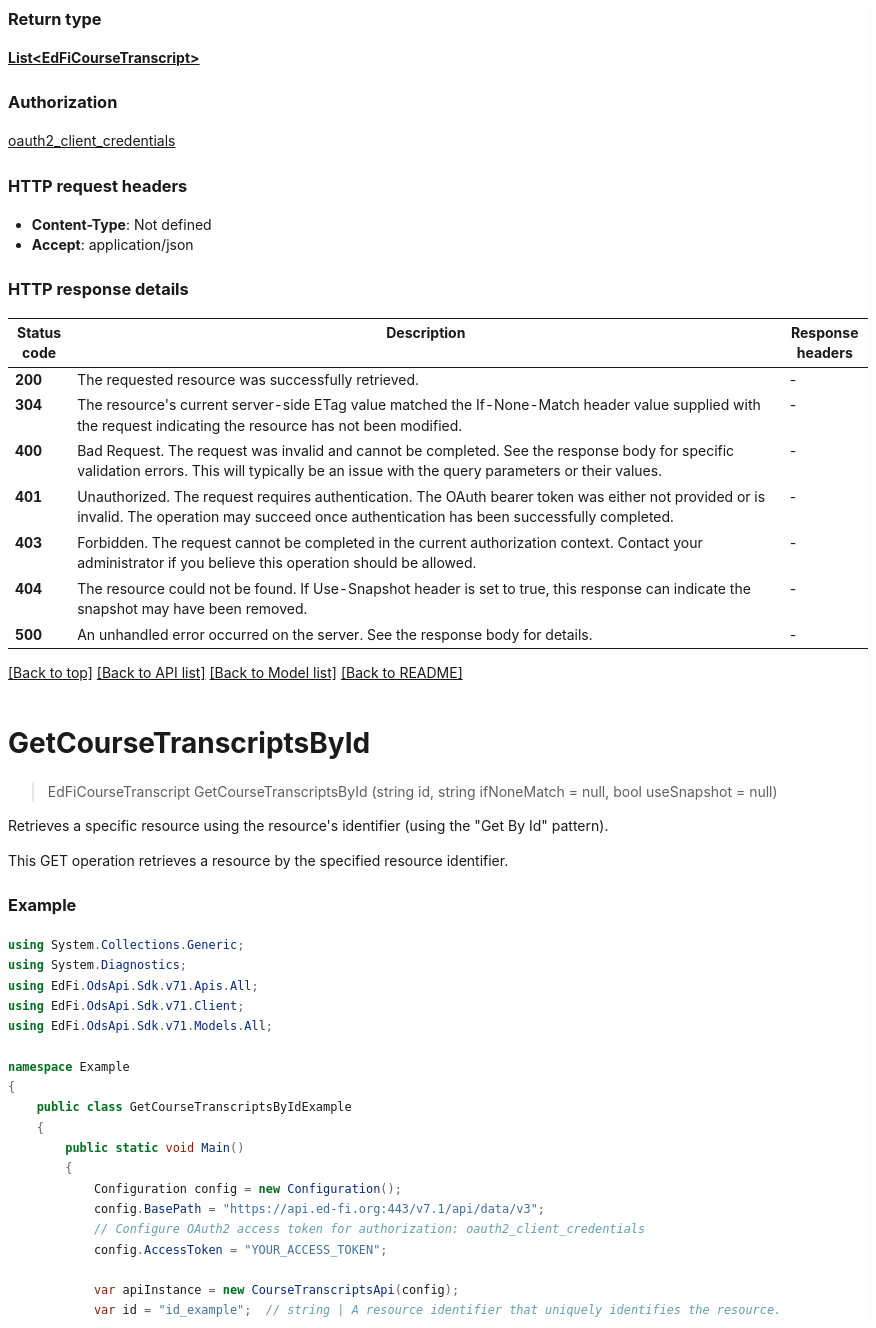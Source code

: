 
### Return type

[**List&lt;EdFiCourseTranscript&gt;**](EdFiCourseTranscript.md)

### Authorization

[oauth2_client_credentials](../README.md#oauth2_client_credentials)

### HTTP request headers

 - **Content-Type**: Not defined
 - **Accept**: application/json


### HTTP response details
| Status code | Description | Response headers |
|-------------|-------------|------------------|
| **200** | The requested resource was successfully retrieved. |  -  |
| **304** | The resource&#39;s current server-side ETag value matched the If-None-Match header value supplied with the request indicating the resource has not been modified. |  -  |
| **400** | Bad Request. The request was invalid and cannot be completed. See the response body for specific validation errors. This will typically be an issue with the query parameters or their values. |  -  |
| **401** | Unauthorized. The request requires authentication. The OAuth bearer token was either not provided or is invalid. The operation may succeed once authentication has been successfully completed. |  -  |
| **403** | Forbidden. The request cannot be completed in the current authorization context. Contact your administrator if you believe this operation should be allowed. |  -  |
| **404** | The resource could not be found. If Use-Snapshot header is set to true, this response can indicate the snapshot may have been removed. |  -  |
| **500** | An unhandled error occurred on the server. See the response body for details. |  -  |

[[Back to top]](#) [[Back to API list]](../../README.md#documentation-for-api-endpoints) [[Back to Model list]](../../README.md#documentation-for-models) [[Back to README]](../../README.md)

<a id="getcoursetranscriptsbyid"></a>
# **GetCourseTranscriptsById**
> EdFiCourseTranscript GetCourseTranscriptsById (string id, string ifNoneMatch = null, bool useSnapshot = null)

Retrieves a specific resource using the resource's identifier (using the \"Get By Id\" pattern).

This GET operation retrieves a resource by the specified resource identifier.

### Example
```csharp
using System.Collections.Generic;
using System.Diagnostics;
using EdFi.OdsApi.Sdk.v71.Apis.All;
using EdFi.OdsApi.Sdk.v71.Client;
using EdFi.OdsApi.Sdk.v71.Models.All;

namespace Example
{
    public class GetCourseTranscriptsByIdExample
    {
        public static void Main()
        {
            Configuration config = new Configuration();
            config.BasePath = "https://api.ed-fi.org:443/v7.1/api/data/v3";
            // Configure OAuth2 access token for authorization: oauth2_client_credentials
            config.AccessToken = "YOUR_ACCESS_TOKEN";

            var apiInstance = new CourseTranscriptsApi(config);
            var id = "id_example";  // string | A resource identifier that uniquely identifies the resource.
```
